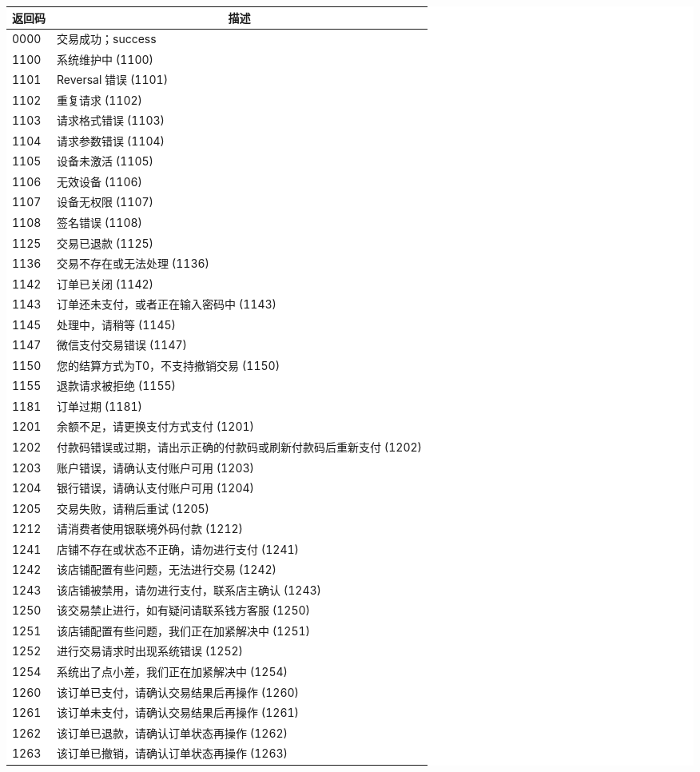 | 返回码 | 描述                                              |
| ---------- | ------------------------------------------------------------ |
| 0000       | 交易成功；success   |
| 1100       | 系统维护中 (1100)    |
| 1101       | Reversal 错误 (1101)     |
| 1102       | 重复请求 (1102)  |
| 1103       | 请求格式错误 (1103)  |
| 1104       | 请求参数错误 (1104)  | 
| 1105       | 设备未激活 (1105)  |
| 1106       | 无效设备 (1106)  |
| 1107       | 设备无权限 (1107)  |
| 1108       | 签名错误 (1108)    |
| 1125       | 交易已退款 (1125)    |
| 1136       | 交易不存在或无法处理 (1136)    |
| 1142       | 订单已关闭 (1142)    |
| 1143       | 订单还未支付，或者正在输入密码中 (1143)   |
| 1145       | 处理中，请稍等 (1145)    |
| 1147       | 微信支付交易错误 (1147)    |
| 1150       | 您的结算方式为T0，不支持撤销交易 (1150)    |
| 1155       | 退款请求被拒绝 (1155)    |
| 1181       | 订单过期 (1181)    |
| 1201       | 余额不足，请更换支付方式支付 (1201)   |
| 1202       | 付款码错误或过期，请出示正确的付款码或刷新付款码后重新支付 (1202)   |
| 1203       | 账户错误，请确认支付账户可用 (1203)  |
| 1204       | 银行错误，请确认支付账户可用 (1204)  |
| 1205       | 交易失败，请稍后重试 (1205)  |
| 1212       | 请消费者使用银联境外码付款 (1212)  |
| 1241       | 店铺不存在或状态不正确，请勿进行支付 (1241)  |
| 1242       | 该店铺配置有些问题，无法进行交易 (1242)  |
| 1243       | 该店铺被禁用，请勿进行支付，联系店主确认 (1243)  |
| 1250       | 该交易禁止进行，如有疑问请联系钱方客服 (1250) |
| 1251       | 该店铺配置有些问题，我们正在加紧解决中 (1251)  |
| 1252       | 进行交易请求时出现系统错误 (1252)  |
| 1254       | 系统出了点小差，我们正在加紧解决中 (1254)  |
| 1260       | 该订单已支付，请确认交易结果后再操作 (1260) |
| 1261       | 该订单未支付，请确认交易结果后再操作 (1261)  |
| 1262       | 该订单已退款，请确认订单状态再操作 (1262)  |
| 1263       | 该订单已撤销，请确认订单状态再操作 (1263) |